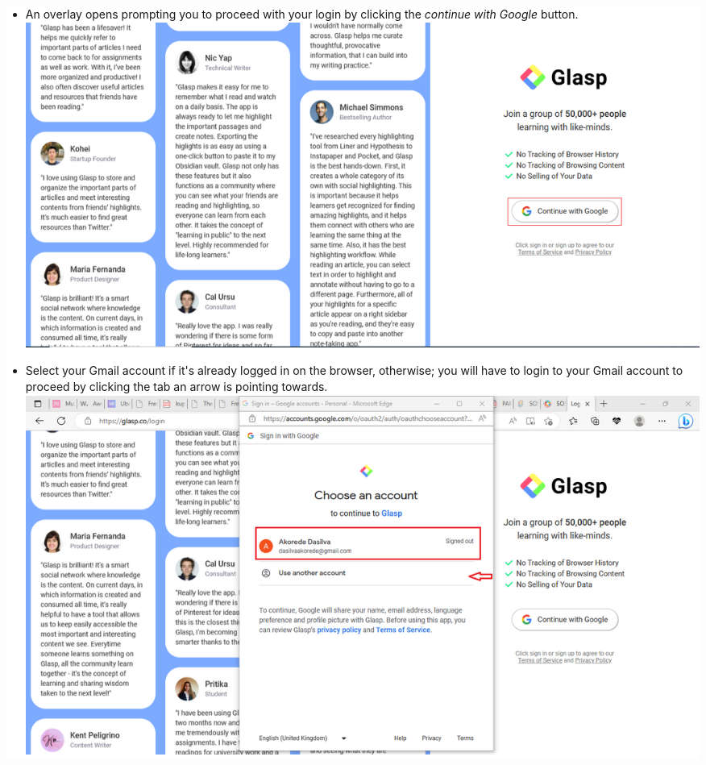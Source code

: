 - An overlay opens prompting you to proceed with your login by clicking the _continue with Google_ button. 
![Click "continue with Google" button](./img/Login%20with%20your%20Google%20account.png "Glasp allows you create a new account with your existing Gmail acccount")

- Select your Gmail account if it's already logged in on the browser, otherwise; you will have to login to your Gmail account to proceed by clicking the tab an arrow is pointing towards. 
![Select your Gmail account/login a new Gmail account to proceed](./img/overlay%20popup%20when%20you%20try%20login%20in.png)
